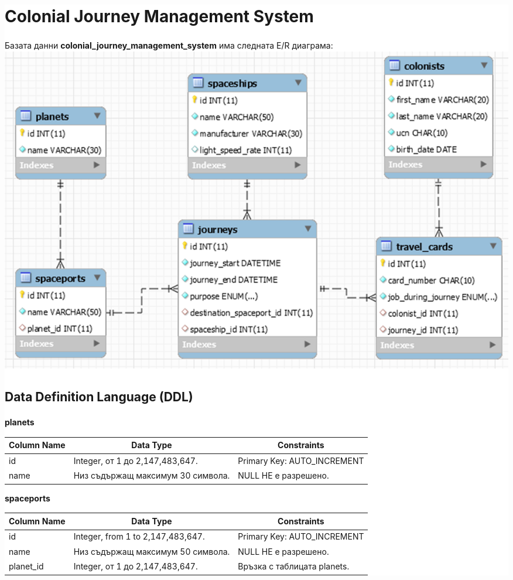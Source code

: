 # Colonial Journey Management System
Базата данни **colonial_journey_management_system** има следната E/R диаграма:
![E/R diagram](er.png) 

## Data Definition Language (DDL)

**planets**

| Column Name | Data Type                         | Constraints                 |
|-------------|-----------------------------------|-----------------------------|
| id          | Integer, от 1 до 2,147,483,647.   | Primary Key: AUTO_INCREMENT |
| name        | Низ съдържащ максимум 30 символа. | NULL НЕ е разрешено.        |

**spaceports**

| Column Name | Data Type                         | Constraints                 |
|-------------|-----------------------------------|-----------------------------|
| id          | Integer, from 1 to 2,147,483,647. | Primary Key: AUTO_INCREMENT |
| name        | Низ съдържащ максимум 50 символа. | NULL НЕ е разрешено.        |
| planet_id   | Integer, от 1 до 2,147,483,647.   | Връзка с таблицата planets. |.
